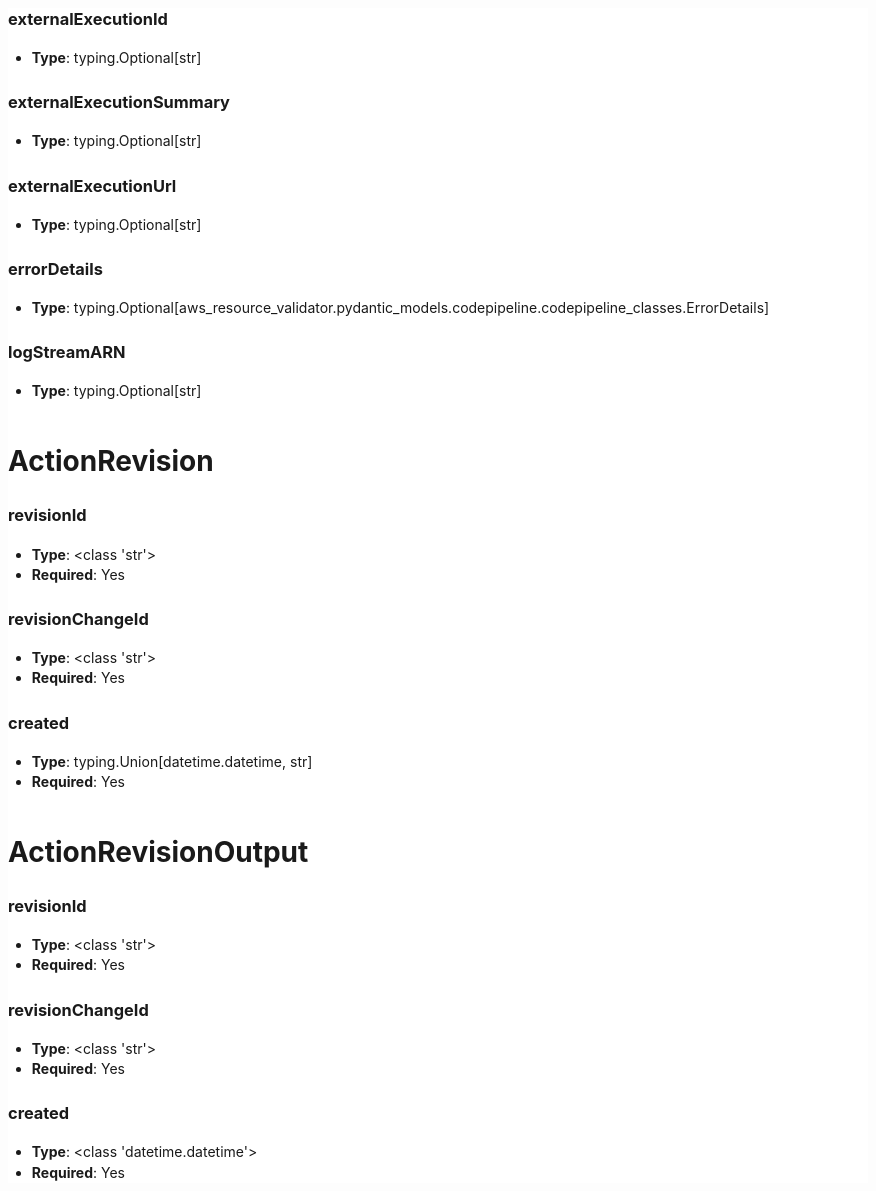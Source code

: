 ### externalExecutionId
- **Type**: typing.Optional[str]

### externalExecutionSummary
- **Type**: typing.Optional[str]

### externalExecutionUrl
- **Type**: typing.Optional[str]

### errorDetails
- **Type**: typing.Optional[aws_resource_validator.pydantic_models.codepipeline.codepipeline_classes.ErrorDetails]

### logStreamARN
- **Type**: typing.Optional[str]


# ActionRevision

### revisionId
- **Type**: <class 'str'>
- **Required**: Yes

### revisionChangeId
- **Type**: <class 'str'>
- **Required**: Yes

### created
- **Type**: typing.Union[datetime.datetime, str]
- **Required**: Yes


# ActionRevisionOutput

### revisionId
- **Type**: <class 'str'>
- **Required**: Yes

### revisionChangeId
- **Type**: <class 'str'>
- **Required**: Yes

### created
- **Type**: <class 'datetime.datetime'>
- **Required**: Yes

